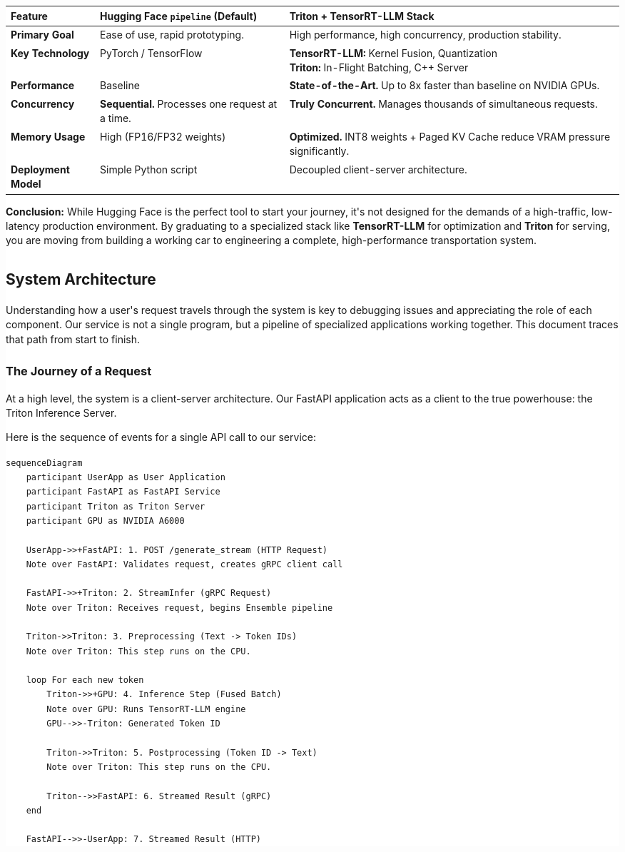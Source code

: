 | Feature                 | Hugging Face `pipeline` (Default) | Triton + TensorRT-LLM Stack                                  |
| :---------------------- | :-------------------------------- | :----------------------------------------------------------- |
| **Primary Goal**        | Ease of use, rapid prototyping.   | High performance, high concurrency, production stability.    |
| **Key Technology**      | PyTorch / TensorFlow              | **TensorRT-LLM:** Kernel Fusion, Quantization<br>**Triton:** In-Flight Batching, C++ Server |
| **Performance**         | Baseline                          | **State-of-the-Art.** Up to 8x faster than baseline on NVIDIA GPUs. |
| **Concurrency**         | **Sequential.** Processes one request at a time. | **Truly Concurrent.** Manages thousands of simultaneous requests. |
| **Memory Usage**        | High (FP16/FP32 weights)          | **Optimized.** INT8 weights + Paged KV Cache reduce VRAM pressure significantly. |
| **Deployment Model**    | Simple Python script              | Decoupled client-server architecture.                        |

**Conclusion:** While Hugging Face is the perfect tool to start your journey, it's not designed for the demands of a high-traffic, low-latency production environment. By graduating to a specialized stack like **TensorRT-LLM** for optimization and **Triton** for serving, you are moving from building a working car to engineering a complete, high-performance transportation system.


## System Architecture

Understanding how a user's request travels through the system is key to debugging issues and appreciating the role of each component. Our service is not a single program, but a pipeline of specialized applications working together. This document traces that path from start to finish.

### The Journey of a Request

At a high level, the system is a client-server architecture. Our FastAPI application acts as a client to the true powerhouse: the Triton Inference Server.

Here is the sequence of events for a single API call to our service:

```mermaid
sequenceDiagram
    participant UserApp as User Application
    participant FastAPI as FastAPI Service
    participant Triton as Triton Server
    participant GPU as NVIDIA A6000

    UserApp->>+FastAPI: 1. POST /generate_stream (HTTP Request)
    Note over FastAPI: Validates request, creates gRPC client call

    FastAPI->>+Triton: 2. StreamInfer (gRPC Request)
    Note over Triton: Receives request, begins Ensemble pipeline

    Triton->>Triton: 3. Preprocessing (Text -> Token IDs)
    Note over Triton: This step runs on the CPU.

    loop For each new token
        Triton->>+GPU: 4. Inference Step (Fused Batch)
        Note over GPU: Runs TensorRT-LLM engine
        GPU-->>-Triton: Generated Token ID

        Triton->>Triton: 5. Postprocessing (Token ID -> Text)
        Note over Triton: This step runs on the CPU.

        Triton-->>FastAPI: 6. Streamed Result (gRPC)
    end
    
    FastAPI-->>-UserApp: 7. Streamed Result (HTTP)
```
